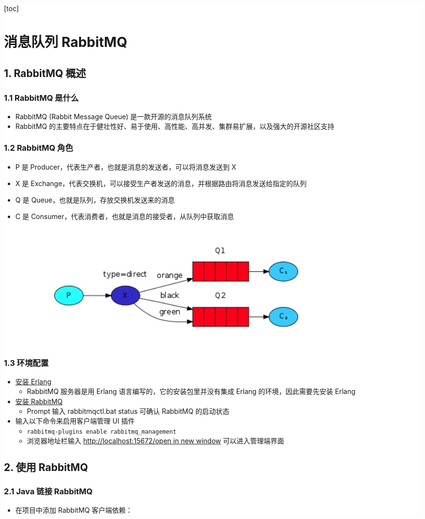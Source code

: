 [toc]

# 消息队列 RabbitMQ

## 1. RabbitMQ 概述

### 1.1 RabbitMQ 是什么

- RabbitMQ (Rabbit Message Queue) 是一款开源的消息队列系统
- RabbitMQ 的主要特点在于健壮性好、易于使用、高性能、高并发、集群易扩展，以及强大的开源社区支持

###  1.2 RabbitMQ 角色

- P 是 Producer，代表生产者，也就是消息的发送者，可以将消息发送到 X

- X 是 Exchange，代表交换机，可以接受生产者发送的消息，并根据路由将消息发送给指定的队列

- Q 是 Queue，也就是队列，存放交换机发送来的消息

- C 是 Consumer，代表消费者，也就是消息的接受者，从队列中获取消息

  ![](.\MQ_pic\RabbitMQ消息模型图.jpg)


### 1.3 环境配置

- [安装 Erlang](https://erlang.org/download/otp_versions_tree.html)
  - RabbitMQ 服务器是用 Erlang 语言编写的，它的安装包里并没有集成 Erlang 的环境，因此需要先安装 Erlang
- [安装 RabbitMQ](https://www.rabbitmq.com/install-windows.html)
  - Prompt 输入 rabbitmqctl.bat status 可确认 RabbitMQ 的启动状态
- 输入以下命令来启用客户端管理 UI 插件
  - `rabbitmq-plugins enable rabbitmq_management`
  - 浏览器地址栏输入 [http://localhost:15672/open in new window](http://localhost:15672/) 可以进入管理端界面

## 2. 使用 RabbitMQ

### 2.1 Java 链接 RabbitMQ

- 在项目中添加 RabbitMQ 客户端依赖：
